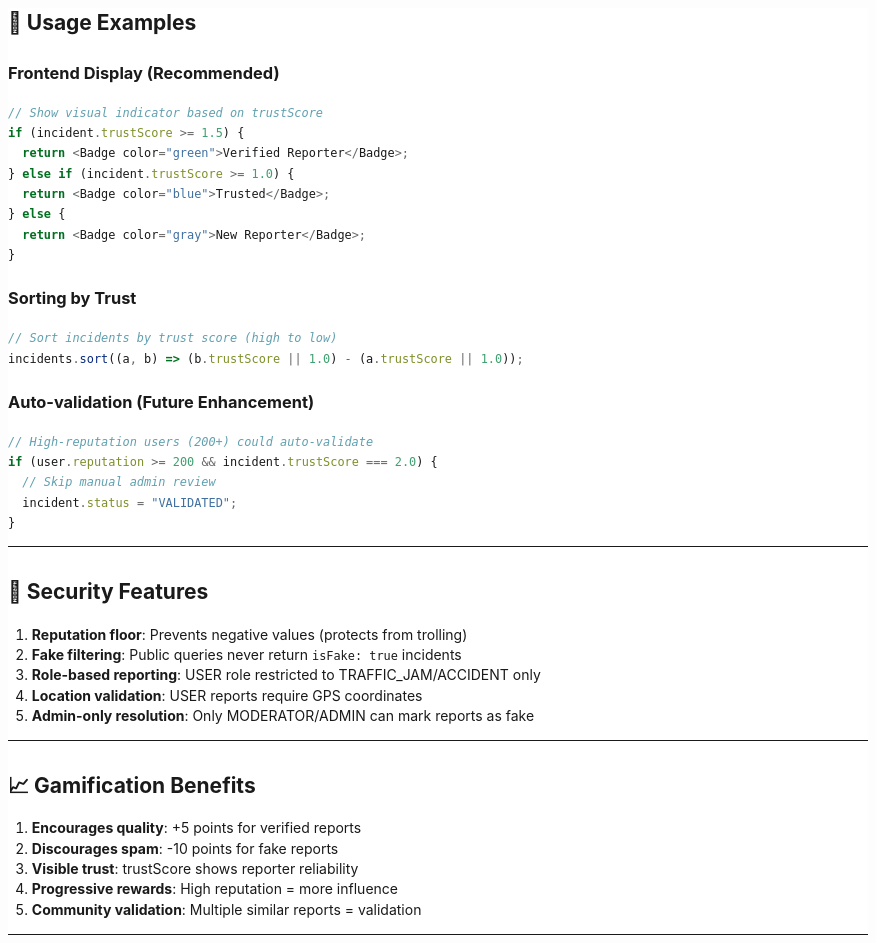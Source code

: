 
## 🎯 Usage Examples

### Frontend Display (Recommended)
```typescript
// Show visual indicator based on trustScore
if (incident.trustScore >= 1.5) {
  return <Badge color="green">Verified Reporter</Badge>;
} else if (incident.trustScore >= 1.0) {
  return <Badge color="blue">Trusted</Badge>;
} else {
  return <Badge color="gray">New Reporter</Badge>;
}
```

### Sorting by Trust
```typescript
// Sort incidents by trust score (high to low)
incidents.sort((a, b) => (b.trustScore || 1.0) - (a.trustScore || 1.0));
```

### Auto-validation (Future Enhancement)
```typescript
// High-reputation users (200+) could auto-validate
if (user.reputation >= 200 && incident.trustScore === 2.0) {
  // Skip manual admin review
  incident.status = "VALIDATED";
}
```

---

## 🔐 Security Features

1. **Reputation floor**: Prevents negative values (protects from trolling)
2. **Fake filtering**: Public queries never return `isFake: true` incidents
3. **Role-based reporting**: USER role restricted to TRAFFIC_JAM/ACCIDENT only
4. **Location validation**: USER reports require GPS coordinates
5. **Admin-only resolution**: Only MODERATOR/ADMIN can mark reports as fake

---

## 📈 Gamification Benefits

1. **Encourages quality**: +5 points for verified reports
2. **Discourages spam**: -10 points for fake reports
3. **Visible trust**: trustScore shows reporter reliability
4. **Progressive rewards**: High reputation = more influence
5. **Community validation**: Multiple similar reports = validation

---
